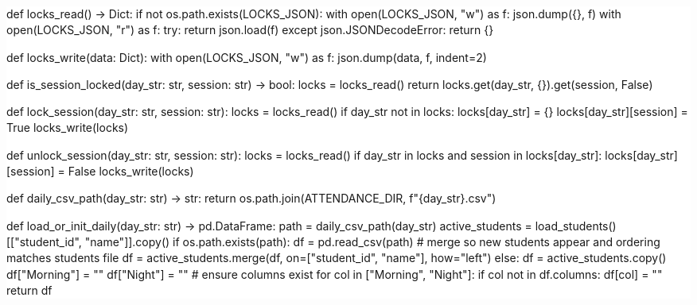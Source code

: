 
def locks_read() -> Dict:
    if not os.path.exists(LOCKS_JSON):
        with open(LOCKS_JSON, "w") as f:
            json.dump({}, f)
    with open(LOCKS_JSON, "r") as f:
        try:
            return json.load(f)
        except json.JSONDecodeError:
            return {}


def locks_write(data: Dict):
    with open(LOCKS_JSON, "w") as f:
        json.dump(data, f, indent=2)


def is_session_locked(day_str: str, session: str) -> bool:
    locks = locks_read()
    return locks.get(day_str, {}).get(session, False)


def lock_session(day_str: str, session: str):
    locks = locks_read()
    if day_str not in locks:
        locks[day_str] = {}
    locks[day_str][session] = True
    locks_write(locks)


def unlock_session(day_str: str, session: str):
    locks = locks_read()
    if day_str in locks and session in locks[day_str]:
        locks[day_str][session] = False
        locks_write(locks)


def daily_csv_path(day_str: str) -> str:
    return os.path.join(ATTENDANCE_DIR, f"{day_str}.csv")


def load_or_init_daily(day_str: str) -> pd.DataFrame:
    path = daily_csv_path(day_str)
    active_students = load_students()[["student_id", "name"]].copy()
    if os.path.exists(path):
        df = pd.read_csv(path)
        # merge so new students appear and ordering matches students file
        df = active_students.merge(df, on=["student_id", "name"], how="left")
    else:
        df = active_students.copy()
        df["Morning"] = ""
        df["Night"] = ""
    # ensure columns exist
    for col in ["Morning", "Night"]:
        if col not in df.columns:
            df[col] = ""
    return df
